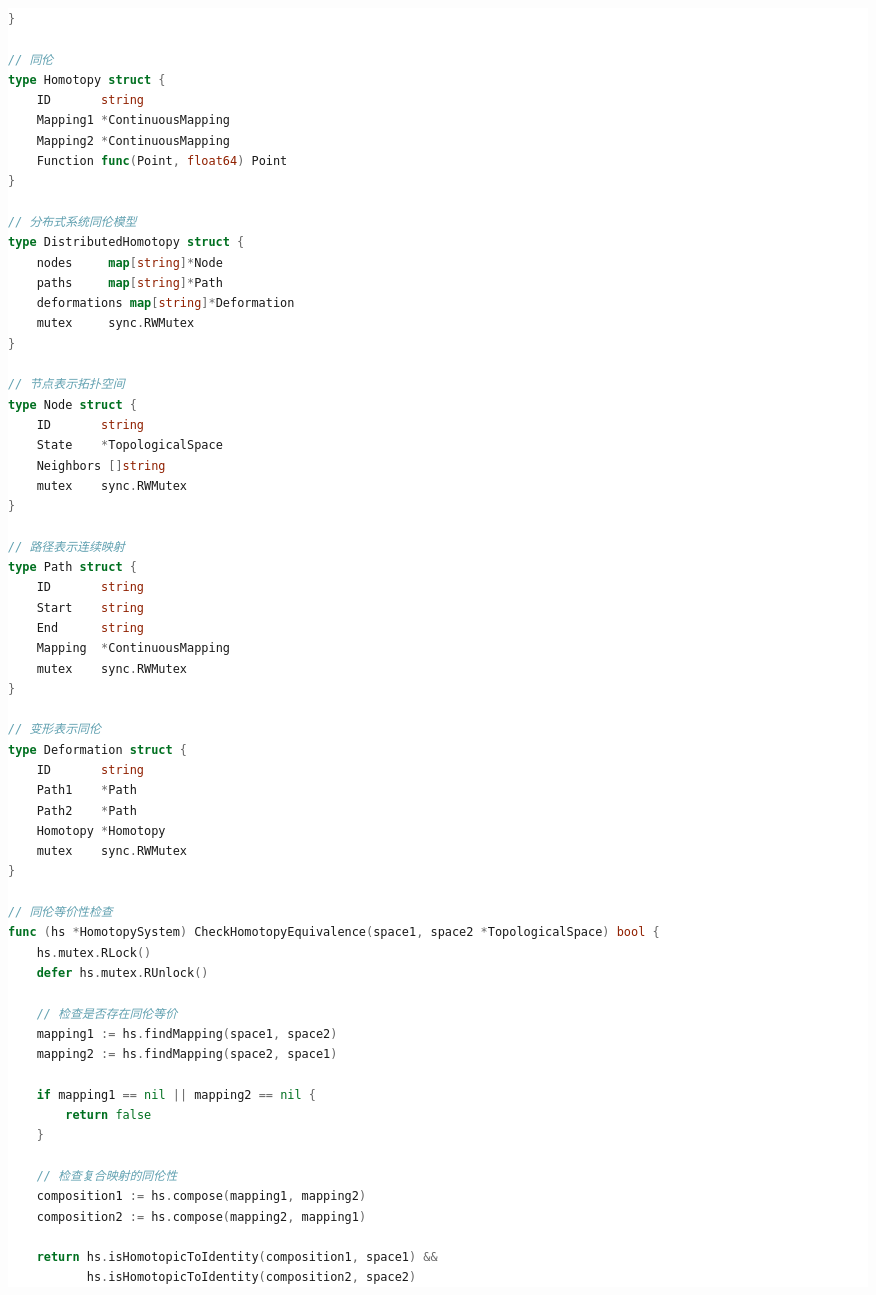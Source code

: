 ```go
}

// 同伦
type Homotopy struct {
    ID       string
    Mapping1 *ContinuousMapping
    Mapping2 *ContinuousMapping
    Function func(Point, float64) Point
}

// 分布式系统同伦模型
type DistributedHomotopy struct {
    nodes     map[string]*Node
    paths     map[string]*Path
    deformations map[string]*Deformation
    mutex     sync.RWMutex
}

// 节点表示拓扑空间
type Node struct {
    ID       string
    State    *TopologicalSpace
    Neighbors []string
    mutex    sync.RWMutex
}

// 路径表示连续映射
type Path struct {
    ID       string
    Start    string
    End      string
    Mapping  *ContinuousMapping
    mutex    sync.RWMutex
}

// 变形表示同伦
type Deformation struct {
    ID       string
    Path1    *Path
    Path2    *Path
    Homotopy *Homotopy
    mutex    sync.RWMutex
}

// 同伦等价性检查
func (hs *HomotopySystem) CheckHomotopyEquivalence(space1, space2 *TopologicalSpace) bool {
    hs.mutex.RLock()
    defer hs.mutex.RUnlock()
    
    // 检查是否存在同伦等价
    mapping1 := hs.findMapping(space1, space2)
    mapping2 := hs.findMapping(space2, space1)
    
    if mapping1 == nil || mapping2 == nil {
        return false
    }
    
    // 检查复合映射的同伦性
    composition1 := hs.compose(mapping1, mapping2)
    composition2 := hs.compose(mapping2, mapping1)
    
    return hs.isHomotopicToIdentity(composition1, space1) &&
           hs.isHomotopicToIdentity(composition2, space2)
```